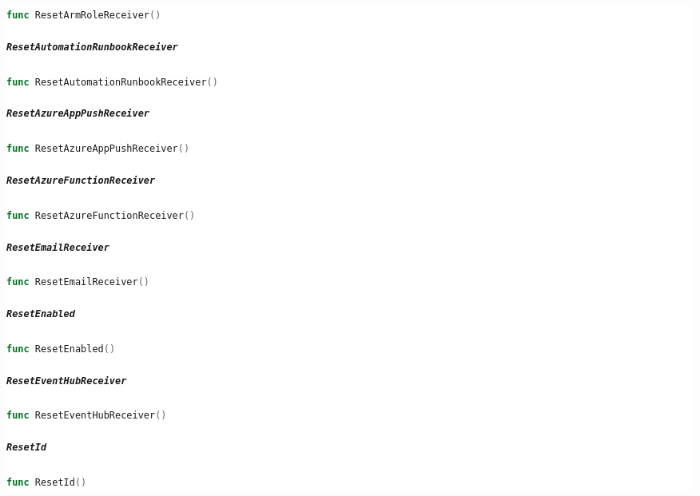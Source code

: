 ```go
func ResetArmRoleReceiver()
```

##### `ResetAutomationRunbookReceiver` <a name="ResetAutomationRunbookReceiver" id="@cdktf/provider-azurerm.monitorActionGroup.MonitorActionGroup.resetAutomationRunbookReceiver"></a>

```go
func ResetAutomationRunbookReceiver()
```

##### `ResetAzureAppPushReceiver` <a name="ResetAzureAppPushReceiver" id="@cdktf/provider-azurerm.monitorActionGroup.MonitorActionGroup.resetAzureAppPushReceiver"></a>

```go
func ResetAzureAppPushReceiver()
```

##### `ResetAzureFunctionReceiver` <a name="ResetAzureFunctionReceiver" id="@cdktf/provider-azurerm.monitorActionGroup.MonitorActionGroup.resetAzureFunctionReceiver"></a>

```go
func ResetAzureFunctionReceiver()
```

##### `ResetEmailReceiver` <a name="ResetEmailReceiver" id="@cdktf/provider-azurerm.monitorActionGroup.MonitorActionGroup.resetEmailReceiver"></a>

```go
func ResetEmailReceiver()
```

##### `ResetEnabled` <a name="ResetEnabled" id="@cdktf/provider-azurerm.monitorActionGroup.MonitorActionGroup.resetEnabled"></a>

```go
func ResetEnabled()
```

##### `ResetEventHubReceiver` <a name="ResetEventHubReceiver" id="@cdktf/provider-azurerm.monitorActionGroup.MonitorActionGroup.resetEventHubReceiver"></a>

```go
func ResetEventHubReceiver()
```

##### `ResetId` <a name="ResetId" id="@cdktf/provider-azurerm.monitorActionGroup.MonitorActionGroup.resetId"></a>

```go
func ResetId()
```
